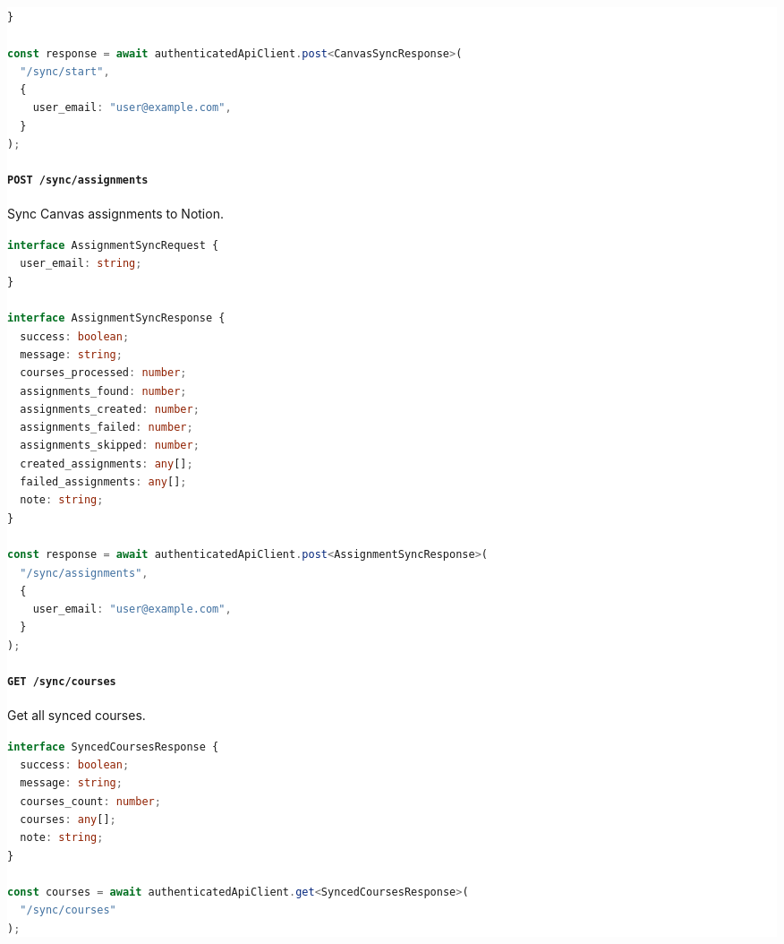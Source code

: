 ```typescript
}

const response = await authenticatedApiClient.post<CanvasSyncResponse>(
  "/sync/start",
  {
    user_email: "user@example.com",
  }
);
```

#### `POST /sync/assignments`

Sync Canvas assignments to Notion.

```typescript
interface AssignmentSyncRequest {
  user_email: string;
}

interface AssignmentSyncResponse {
  success: boolean;
  message: string;
  courses_processed: number;
  assignments_found: number;
  assignments_created: number;
  assignments_failed: number;
  assignments_skipped: number;
  created_assignments: any[];
  failed_assignments: any[];
  note: string;
}

const response = await authenticatedApiClient.post<AssignmentSyncResponse>(
  "/sync/assignments",
  {
    user_email: "user@example.com",
  }
);
```

#### `GET /sync/courses`

Get all synced courses.

```typescript
interface SyncedCoursesResponse {
  success: boolean;
  message: string;
  courses_count: number;
  courses: any[];
  note: string;
}

const courses = await authenticatedApiClient.get<SyncedCoursesResponse>(
  "/sync/courses"
);
```

